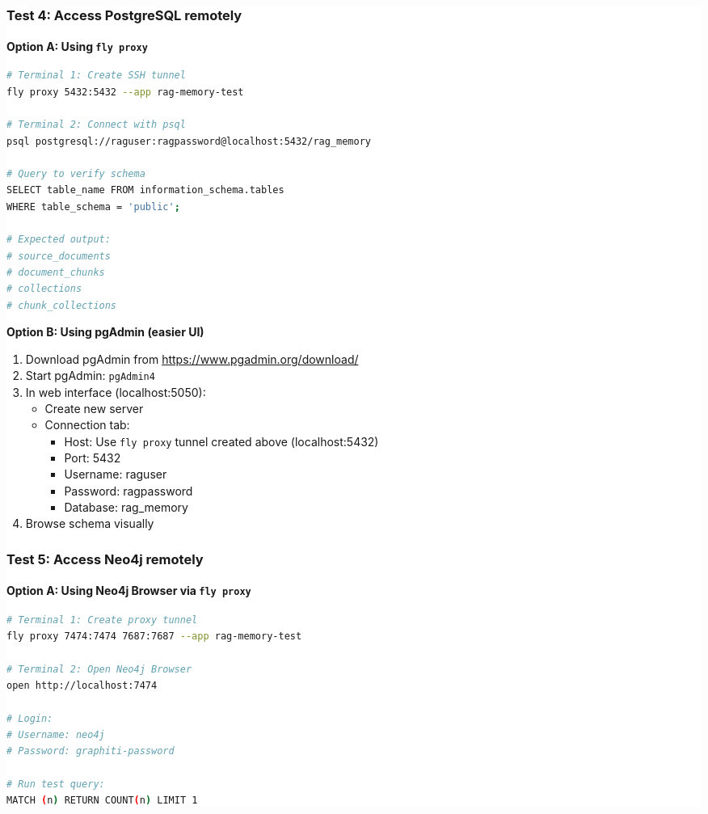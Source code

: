 ### Test 4: Access PostgreSQL remotely

**Option A: Using `fly proxy`**

```bash
# Terminal 1: Create SSH tunnel
fly proxy 5432:5432 --app rag-memory-test

# Terminal 2: Connect with psql
psql postgresql://raguser:ragpassword@localhost:5432/rag_memory

# Query to verify schema
SELECT table_name FROM information_schema.tables
WHERE table_schema = 'public';

# Expected output:
# source_documents
# document_chunks
# collections
# chunk_collections
```

**Option B: Using pgAdmin (easier UI)**

1. Download pgAdmin from https://www.pgadmin.org/download/
2. Start pgAdmin: `pgAdmin4`
3. In web interface (localhost:5050):
   - Create new server
   - Connection tab:
     - Host: Use `fly proxy` tunnel created above (localhost:5432)
     - Port: 5432
     - Username: raguser
     - Password: ragpassword
     - Database: rag_memory
4. Browse schema visually

### Test 5: Access Neo4j remotely

**Option A: Using Neo4j Browser via `fly proxy`**

```bash
# Terminal 1: Create proxy tunnel
fly proxy 7474:7474 7687:7687 --app rag-memory-test

# Terminal 2: Open Neo4j Browser
open http://localhost:7474

# Login:
# Username: neo4j
# Password: graphiti-password

# Run test query:
MATCH (n) RETURN COUNT(n) LIMIT 1
```
